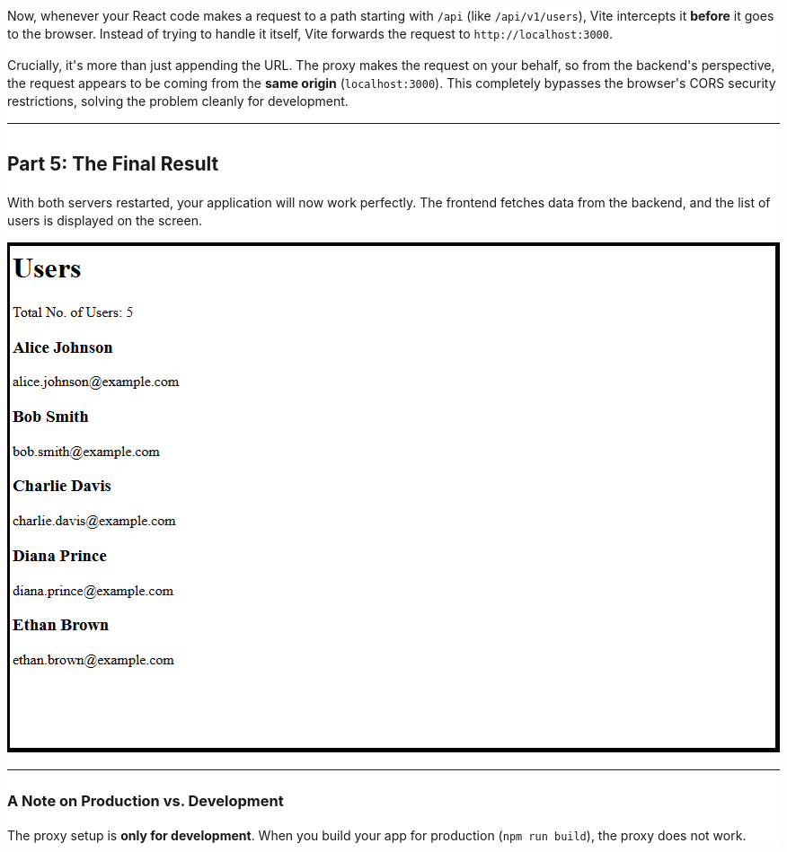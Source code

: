 Now, whenever your React code makes a request to a path starting with `/api` (like `/api/v1/users`), Vite intercepts it **before** it goes to the browser. Instead of trying to handle it itself, Vite forwards the request to `http://localhost:3000`.

Crucially, it's more than just appending the URL. The proxy makes the request on your behalf, so from the backend's perspective, the request appears to be coming from the **same origin** (`localhost:3000`). This completely bypasses the browser's CORS security restrictions, solving the problem cleanly for development.

---

## Part 5: The Final Result

With both servers restarted, your application will now work perfectly. The frontend fetches data from the backend, and the list of users is displayed on the screen.

![alt text](assets/image3.png)

---

### A Note on Production vs. Development

The proxy setup is **only for development**. When you build your app for production (`npm run build`), the proxy does not work.

